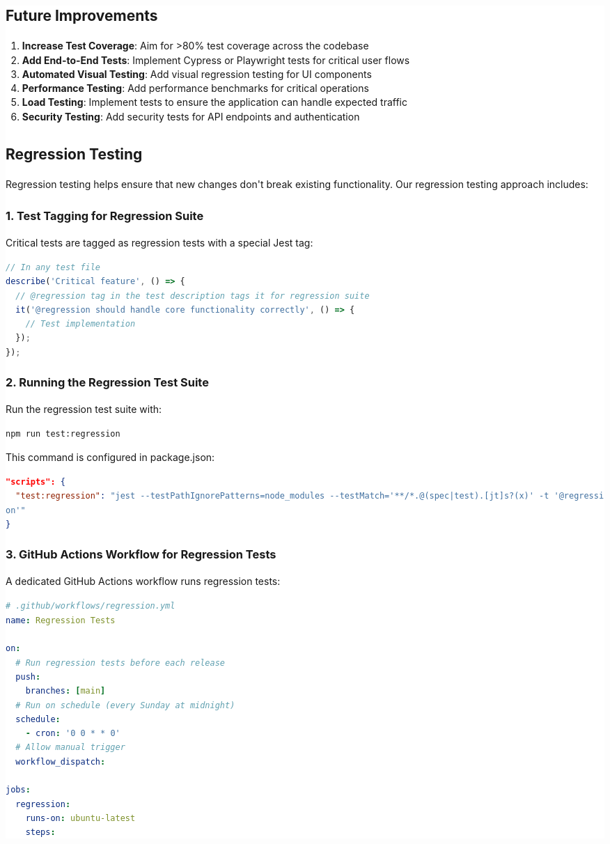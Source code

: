 ## Future Improvements

1. **Increase Test Coverage**: Aim for >80% test coverage across the codebase
2. **Add End-to-End Tests**: Implement Cypress or Playwright tests for critical user flows
3. **Automated Visual Testing**: Add visual regression testing for UI components
4. **Performance Testing**: Add performance benchmarks for critical operations
5. **Load Testing**: Implement tests to ensure the application can handle expected traffic
6. **Security Testing**: Add security tests for API endpoints and authentication 

## Regression Testing

Regression testing helps ensure that new changes don't break existing functionality. Our regression testing approach includes:

### 1. Test Tagging for Regression Suite

Critical tests are tagged as regression tests with a special Jest tag:

```javascript
// In any test file
describe('Critical feature', () => {
  // @regression tag in the test description tags it for regression suite
  it('@regression should handle core functionality correctly', () => {
    // Test implementation
  });
});
```

### 2. Running the Regression Test Suite

Run the regression test suite with:

```bash
npm run test:regression
```

This command is configured in package.json:

```json
"scripts": {
  "test:regression": "jest --testPathIgnorePatterns=node_modules --testMatch='**/*.@(spec|test).[jt]s?(x)' -t '@regression'"
}
```

### 3. GitHub Actions Workflow for Regression Tests

A dedicated GitHub Actions workflow runs regression tests:

```yaml
# .github/workflows/regression.yml
name: Regression Tests

on:
  # Run regression tests before each release
  push:
    branches: [main]
  # Run on schedule (every Sunday at midnight)
  schedule:
    - cron: '0 0 * * 0'
  # Allow manual trigger
  workflow_dispatch:

jobs:
  regression:
    runs-on: ubuntu-latest
    steps:
```
